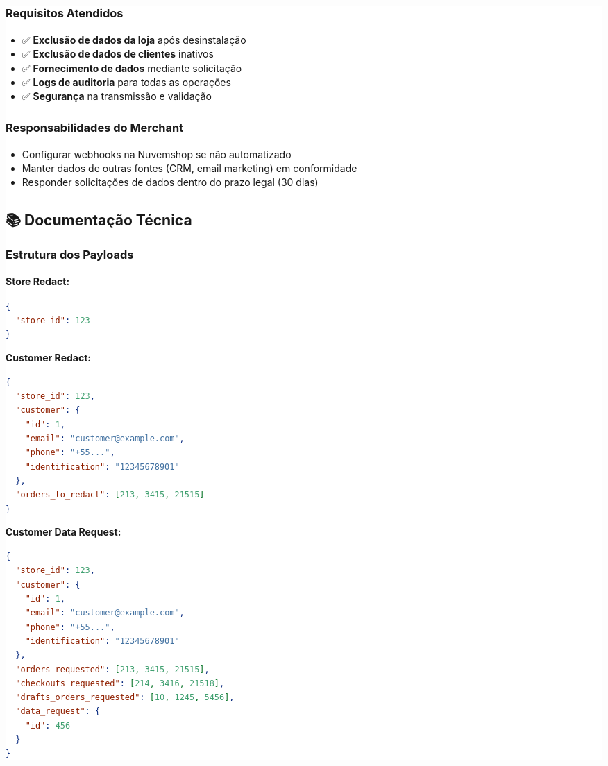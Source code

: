 ### Requisitos Atendidos
- ✅ **Exclusão de dados da loja** após desinstalação
- ✅ **Exclusão de dados de clientes** inativos
- ✅ **Fornecimento de dados** mediante solicitação
- ✅ **Logs de auditoria** para todas as operações
- ✅ **Segurança** na transmissão e validação

### Responsabilidades do Merchant
- Configurar webhooks na Nuvemshop se não automatizado
- Manter dados de outras fontes (CRM, email marketing) em conformidade
- Responder solicitações de dados dentro do prazo legal (30 dias)

## 📚 Documentação Técnica

### Estrutura dos Payloads

**Store Redact:**
```json
{
  "store_id": 123
}
```

**Customer Redact:**
```json
{
  "store_id": 123,
  "customer": {
    "id": 1,
    "email": "customer@example.com",
    "phone": "+55...",
    "identification": "12345678901"
  },
  "orders_to_redact": [213, 3415, 21515]
}
```

**Customer Data Request:**
```json
{
  "store_id": 123,
  "customer": {
    "id": 1,
    "email": "customer@example.com",
    "phone": "+55...",
    "identification": "12345678901"
  },
  "orders_requested": [213, 3415, 21515],
  "checkouts_requested": [214, 3416, 21518],
  "drafts_orders_requested": [10, 1245, 5456],
  "data_request": {
    "id": 456
  }
}
```
